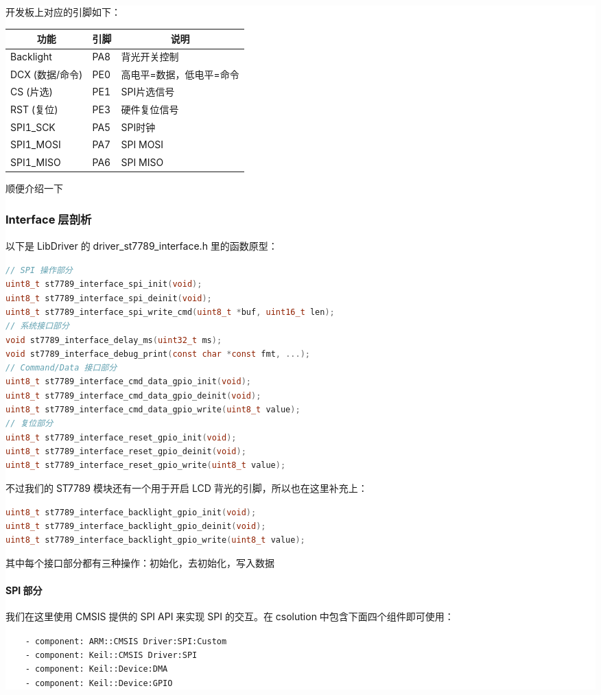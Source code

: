 开发板上对应的引脚如下：

| 功能            | 引脚 | 说明                     |
| --------------- | ---- | ------------------------ |
| Backlight       | PA8  | 背光开关控制             |
| DCX (数据/命令) | PE0  | 高电平=数据，低电平=命令 |
| CS (片选)       | PE1  | SPI片选信号              |
| RST (复位)      | PE3  | 硬件复位信号             |
| SPI1_SCK        | PA5  | SPI时钟                  |
| SPI1_MOSI       | PA7  | SPI MOSI                 |
| SPI1_MISO       | PA6  | SPI MISO                 |

顺便介绍一下

### Interface 层剖析

以下是 LibDriver 的 driver_st7789_interface.h 里的函数原型：

``` C
// SPI 操作部分
uint8_t st7789_interface_spi_init(void);
uint8_t st7789_interface_spi_deinit(void);
uint8_t st7789_interface_spi_write_cmd(uint8_t *buf, uint16_t len);
// 系统接口部分
void st7789_interface_delay_ms(uint32_t ms);
void st7789_interface_debug_print(const char *const fmt, ...);
// Command/Data 接口部分
uint8_t st7789_interface_cmd_data_gpio_init(void);
uint8_t st7789_interface_cmd_data_gpio_deinit(void);
uint8_t st7789_interface_cmd_data_gpio_write(uint8_t value);
// 复位部分
uint8_t st7789_interface_reset_gpio_init(void);
uint8_t st7789_interface_reset_gpio_deinit(void);
uint8_t st7789_interface_reset_gpio_write(uint8_t value);
```

不过我们的 ST7789 模块还有一个用于开启 LCD 背光的引脚，所以也在这里补充上：

``` C
uint8_t st7789_interface_backlight_gpio_init(void);
uint8_t st7789_interface_backlight_gpio_deinit(void);
uint8_t st7789_interface_backlight_gpio_write(uint8_t value);
```

其中每个接口部分都有三种操作：初始化，去初始化，写入数据

#### SPI 部分

我们在这里使用 CMSIS 提供的 SPI API 来实现 SPI 的交互。在 csolution 中包含下面四个组件即可使用：

```
    - component: ARM::CMSIS Driver:SPI:Custom
    - component: Keil::CMSIS Driver:SPI
    - component: Keil::Device:DMA
    - component: Keil::Device:GPIO
```
